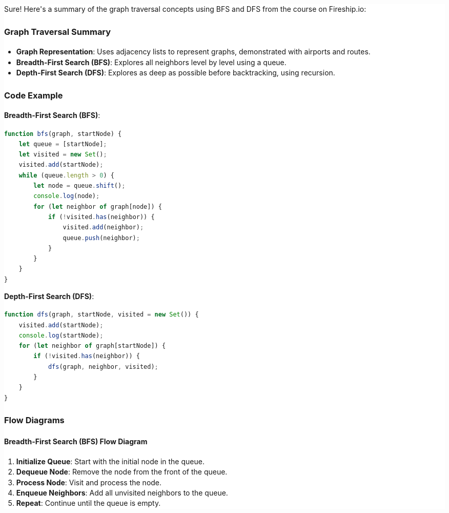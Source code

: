 Sure! Here's a summary of the graph traversal concepts using BFS and DFS from the course on Fireship.io:

### Graph Traversal Summary

- **Graph Representation**: Uses adjacency lists to represent graphs, demonstrated with airports and routes.
- **Breadth-First Search (BFS)**: Explores all neighbors level by level using a queue.
- **Depth-First Search (DFS)**: Explores as deep as possible before backtracking, using recursion.

### Code Example

**Breadth-First Search (BFS)**:
```javascript
function bfs(graph, startNode) {
    let queue = [startNode];
    let visited = new Set();
    visited.add(startNode);
    while (queue.length > 0) {
        let node = queue.shift();
        console.log(node);
        for (let neighbor of graph[node]) {
            if (!visited.has(neighbor)) {
                visited.add(neighbor);
                queue.push(neighbor);
            }
        }
    }
}
```

**Depth-First Search (DFS)**:
```javascript
function dfs(graph, startNode, visited = new Set()) {
    visited.add(startNode);
    console.log(startNode);
    for (let neighbor of graph[startNode]) {
        if (!visited.has(neighbor)) {
            dfs(graph, neighbor, visited);
        }
    }
}
```

### Flow Diagrams

#### Breadth-First Search (BFS) Flow Diagram

1. **Initialize Queue**: Start with the initial node in the queue.
2. **Dequeue Node**: Remove the node from the front of the queue.
3. **Process Node**: Visit and process the node.
4. **Enqueue Neighbors**: Add all unvisited neighbors to the queue.
5. **Repeat**: Continue until the queue is empty.
